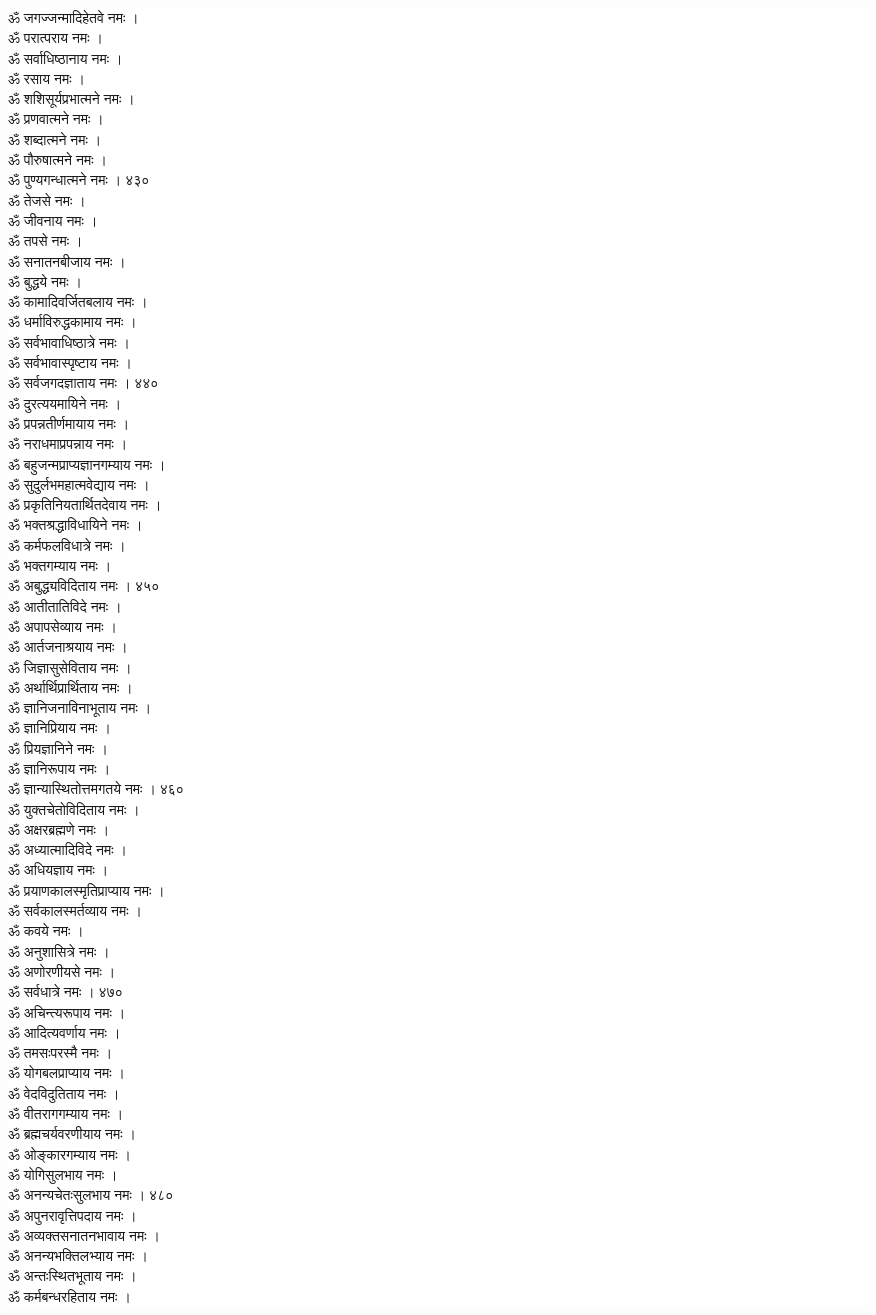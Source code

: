 ॐ जगज्जन्मादिहेतवे नमः ।  
ॐ परात्पराय नमः ।  
ॐ सर्वाधिष्ठानाय नमः ।  
ॐ रसाय नमः ।  
ॐ शशिसूर्यप्रभात्मने नमः ।  
ॐ प्रणवात्मने नमः ।  
ॐ शब्दात्मने नमः ।  
ॐ पौरुषात्मने नमः ।  
ॐ पुण्यगन्धात्मने नमः । ४३०  
ॐ तेजसे नमः ।  
ॐ जीवनाय नमः ।  
ॐ तपसे नमः ।  
ॐ सनातनबीजाय नमः ।  
ॐ बुद्धये नमः ।  
ॐ कामादिवर्जितबलाय नमः ।  
ॐ धर्माविरुद्धकामाय नमः ।  
ॐ सर्वभावाधिष्ठात्रे नमः ।  
ॐ सर्वभावास्पृष्टाय नमः ।  
ॐ सर्वजगदज्ञाताय नमः । ४४०  
ॐ दुरत्ययमायिने नमः ।  
ॐ प्रपन्नतीर्णमायाय नमः ।  
ॐ नराधमाप्रपन्नाय नमः ।  
ॐ बहुजन्मप्राप्यज्ञानगम्याय नमः ।  
ॐ सुदुर्लभमहात्मवेद्याय नमः ।  
ॐ प्रकृतिनियतार्थितदेवाय नमः ।  
ॐ भक्तश्रद्धाविधायिने नमः ।  
ॐ कर्मफलविधात्रे नमः ।  
ॐ भक्तगम्याय नमः ।  
ॐ अबुद्ध्यविदिताय नमः । ४५०  
ॐ आतीतातिविदे नमः ।  
ॐ अपापसेव्याय नमः ।  
ॐ आर्तजनाश्रयाय नमः ।  
ॐ जिज्ञासुसेविताय नमः ।  
ॐ अर्थार्थिप्रार्थिताय नमः ।  
ॐ ज्ञानिजनाविनाभूताय नमः ।  
ॐ ज्ञानिप्रियाय नमः ।  
ॐ प्रियज्ञानिने नमः ।  
ॐ ज्ञानिरूपाय नमः ।  
ॐ ज्ञान्यास्थितोत्तमगतये नमः । ४६०  
ॐ युक्तचेतोविदिताय नमः ।  
ॐ अक्षरब्रह्मणे नमः ।  
ॐ अध्यात्मादिविदे नमः ।  
ॐ अधियज्ञाय नमः ।  
ॐ प्रयाणकालस्मृतिप्राप्याय नमः ।  
ॐ सर्वकालस्मर्तव्याय नमः ।  
ॐ कवये नमः ।  
ॐ अनुशासित्रे नमः ।  
ॐ अणोरणीयसे नमः ।  
ॐ सर्वधात्रे नमः । ४७०  
ॐ अचिन्त्यरूपाय नमः ।  
ॐ आदित्यवर्णाय नमः ।  
ॐ तमसःपरस्मै नमः ।  
ॐ योगबलप्राप्याय नमः ।  
ॐ वेदविदुतिताय नमः ।  
ॐ वीतरागगम्याय नमः ।  
ॐ ब्रह्मचर्यवरणीयाय नमः ।  
ॐ ओङ्कारगम्याय नमः ।  
ॐ योगिसुलभाय नमः ।  
ॐ अनन्यचेतःसुलभाय नमः । ४८०  
ॐ अपुनरावृत्तिपदाय नमः ।  
ॐ अव्यक्तसनातनभावाय नमः ।  
ॐ अनन्यभक्तिलभ्याय नमः ।  
ॐ अन्तःस्थितभूताय नमः ।  
ॐ कर्मबन्धरहिताय नमः ।  